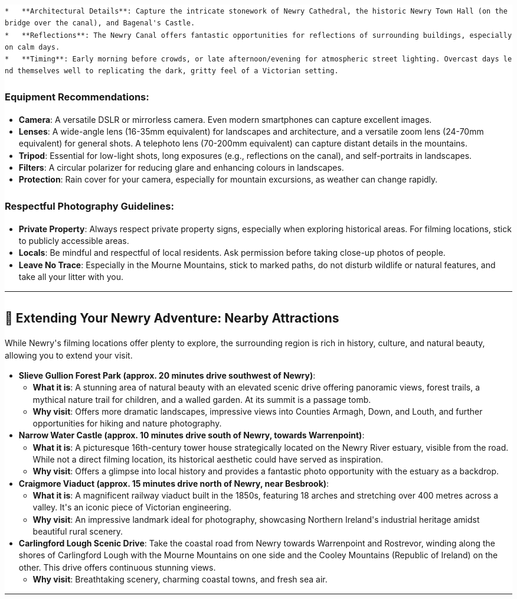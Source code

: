     *   **Architectural Details**: Capture the intricate stonework of Newry Cathedral, the historic Newry Town Hall (on the bridge over the canal), and Bagenal's Castle.
    *   **Reflections**: The Newry Canal offers fantastic opportunities for reflections of surrounding buildings, especially on calm days.
    *   **Timing**: Early morning before crowds, or late afternoon/evening for atmospheric street lighting. Overcast days lend themselves well to replicating the dark, gritty feel of a Victorian setting.

### Equipment Recommendations:
*   **Camera**: A versatile DSLR or mirrorless camera. Even modern smartphones can capture excellent images.
*   **Lenses**: A wide-angle lens (16-35mm equivalent) for landscapes and architecture, and a versatile zoom lens (24-70mm equivalent) for general shots. A telephoto lens (70-200mm equivalent) can capture distant details in the mountains.
*   **Tripod**: Essential for low-light shots, long exposures (e.g., reflections on the canal), and self-portraits in landscapes.
*   **Filters**: A circular polarizer for reducing glare and enhancing colours in landscapes.
*   **Protection**: Rain cover for your camera, especially for mountain excursions, as weather can change rapidly.

### Respectful Photography Guidelines:
*   **Private Property**: Always respect private property signs, especially when exploring historical areas. For filming locations, stick to publicly accessible areas.
*   **Locals**: Be mindful and respectful of local residents. Ask permission before taking close-up photos of people.
*   **Leave No Trace**: Especially in the Mourne Mountains, stick to marked paths, do not disturb wildlife or natural features, and take all your litter with you.

---

## 📌 Extending Your Newry Adventure: Nearby Attractions

While Newry's filming locations offer plenty to explore, the surrounding region is rich in history, culture, and natural beauty, allowing you to extend your visit.

*   **Slieve Gullion Forest Park (approx. 20 minutes drive southwest of Newry)**:
    *   **What it is**: A stunning area of natural beauty with an elevated scenic drive offering panoramic views, forest trails, a mythical nature trail for children, and a walled garden. At its summit is a passage tomb.
    *   **Why visit**: Offers more dramatic landscapes, impressive views into Counties Armagh, Down, and Louth, and further opportunities for hiking and nature photography.
*   **Narrow Water Castle (approx. 10 minutes drive south of Newry, towards Warrenpoint)**:
    *   **What it is**: A picturesque 16th-century tower house strategically located on the Newry River estuary, visible from the road. While not a direct filming location, its historical aesthetic could have served as inspiration.
    *   **Why visit**: Offers a glimpse into local history and provides a fantastic photo opportunity with the estuary as a backdrop.
*   **Craigmore Viaduct (approx. 15 minutes drive north of Newry, near Besbrook)**:
    *   **What it is**: A magnificent railway viaduct built in the 1850s, featuring 18 arches and stretching over 400 metres across a valley. It's an iconic piece of Victorian engineering.
    *   **Why visit**: An impressive landmark ideal for photography, showcasing Northern Ireland's industrial heritage amidst beautiful rural scenery.
*   **Carlingford Lough Scenic Drive**: Take the coastal road from Newry towards Warrenpoint and Rostrevor, winding along the shores of Carlingford Lough with the Mourne Mountains on one side and the Cooley Mountains (Republic of Ireland) on the other. This drive offers continuous stunning views.
    *   **Why visit**: Breathtaking scenery, charming coastal towns, and fresh sea air.

---